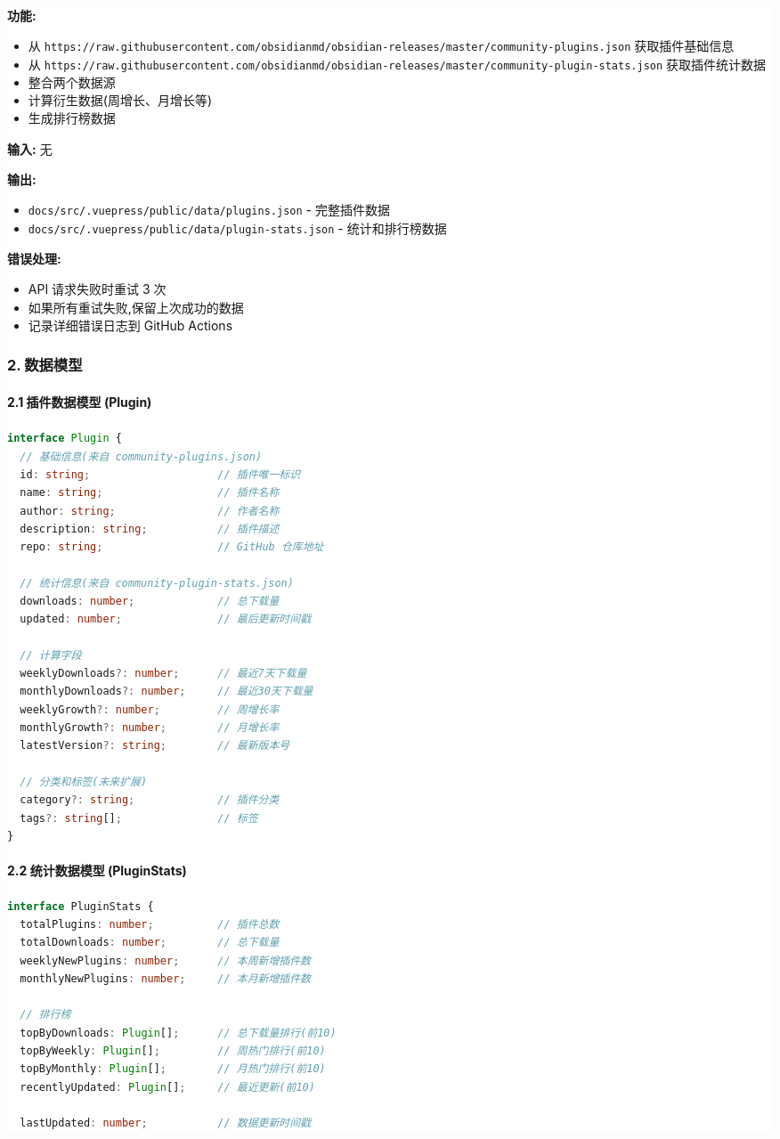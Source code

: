 **功能:**
- 从 `https://raw.githubusercontent.com/obsidianmd/obsidian-releases/master/community-plugins.json` 获取插件基础信息
- 从 `https://raw.githubusercontent.com/obsidianmd/obsidian-releases/master/community-plugin-stats.json` 获取插件统计数据
- 整合两个数据源
- 计算衍生数据(周增长、月增长等)
- 生成排行榜数据

**输入:** 无

**输出:**
- `docs/src/.vuepress/public/data/plugins.json` - 完整插件数据
- `docs/src/.vuepress/public/data/plugin-stats.json` - 统计和排行榜数据

**错误处理:**
- API 请求失败时重试 3 次
- 如果所有重试失败,保留上次成功的数据
- 记录详细错误日志到 GitHub Actions

### 2. 数据模型

#### 2.1 插件数据模型 (Plugin)

```typescript
interface Plugin {
  // 基础信息(来自 community-plugins.json)
  id: string;                    // 插件唯一标识
  name: string;                  // 插件名称
  author: string;                // 作者名称
  description: string;           // 插件描述
  repo: string;                  // GitHub 仓库地址
  
  // 统计信息(来自 community-plugin-stats.json)
  downloads: number;             // 总下载量
  updated: number;               // 最后更新时间戳
  
  // 计算字段
  weeklyDownloads?: number;      // 最近7天下载量
  monthlyDownloads?: number;     // 最近30天下载量
  weeklyGrowth?: number;         // 周增长率
  monthlyGrowth?: number;        // 月增长率
  latestVersion?: string;        // 最新版本号
  
  // 分类和标签(未来扩展)
  category?: string;             // 插件分类
  tags?: string[];               // 标签
}
```

#### 2.2 统计数据模型 (PluginStats)

```typescript
interface PluginStats {
  totalPlugins: number;          // 插件总数
  totalDownloads: number;        // 总下载量
  weeklyNewPlugins: number;      // 本周新增插件数
  monthlyNewPlugins: number;     // 本月新增插件数
  
  // 排行榜
  topByDownloads: Plugin[];      // 总下载量排行(前10)
  topByWeekly: Plugin[];         // 周热门排行(前10)
  topByMonthly: Plugin[];        // 月热门排行(前10)
  recentlyUpdated: Plugin[];     // 最近更新(前10)
  
  lastUpdated: number;           // 数据更新时间戳
```